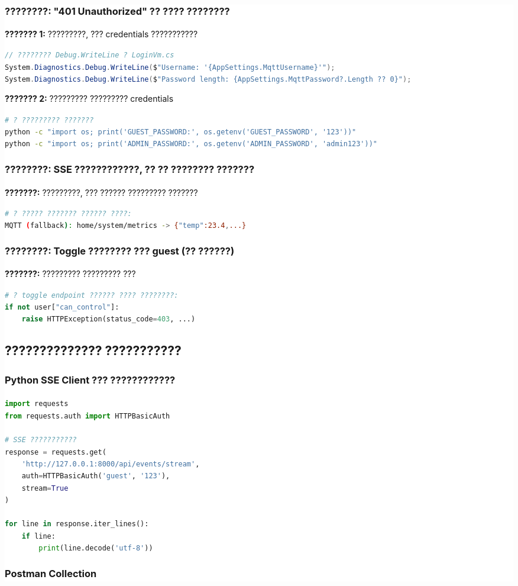 ### ????????: "401 Unauthorized" ?? ???? ????????

**??????? 1:** ?????????, ??? credentials ???????????
```csharp
// ???????? Debug.WriteLine ? LoginVm.cs
System.Diagnostics.Debug.WriteLine($"Username: '{AppSettings.MqttUsername}'");
System.Diagnostics.Debug.WriteLine($"Password length: {AppSettings.MqttPassword?.Length ?? 0}");
```

**??????? 2:** ????????? ????????? credentials
```bash
# ? ????????? ???????
python -c "import os; print('GUEST_PASSWORD:', os.getenv('GUEST_PASSWORD', '123'))"
python -c "import os; print('ADMIN_PASSWORD:', os.getenv('ADMIN_PASSWORD', 'admin123'))"
```

### ????????: SSE ????????????, ?? ?? ???????? ???????

**???????:** ?????????, ??? ?????? ????????? ???????
```bash
# ? ????? ??????? ?????? ????:
MQTT (fallback): home/system/metrics -> {"temp":23.4,...}
```

### ????????: Toggle ???????? ??? guest (?? ??????)

**???????:** ????????? ????????? ???
```python
# ? toggle endpoint ?????? ???? ????????:
if not user["can_control"]:
    raise HTTPException(status_code=403, ...)
```

## ?????????????? ???????????

### Python SSE Client ??? ????????????

```python
import requests
from requests.auth import HTTPBasicAuth

# SSE ???????????
response = requests.get(
    'http://127.0.0.1:8000/api/events/stream',
    auth=HTTPBasicAuth('guest', '123'),
    stream=True
)

for line in response.iter_lines():
    if line:
        print(line.decode('utf-8'))
```

### Postman Collection
